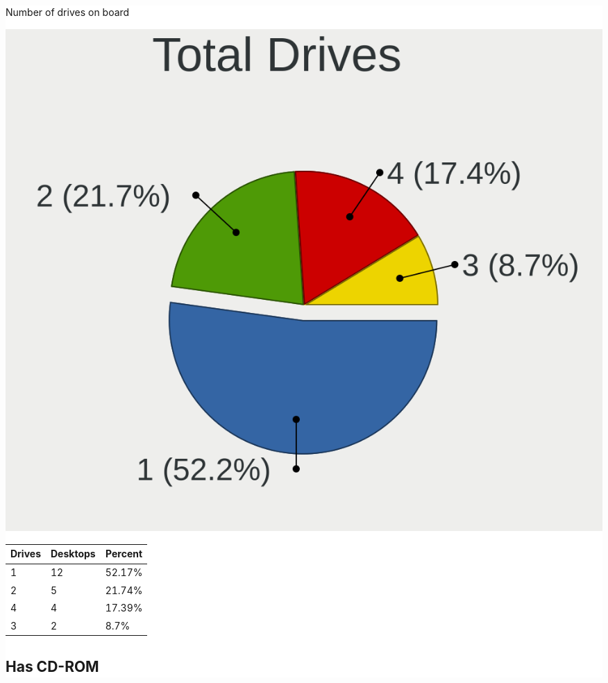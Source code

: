 Number of drives on board

![Total Drives](./images/pie_chart/node_total_drives.svg)


| Drives | Desktops | Percent |
|--------|----------|---------|
| 1      | 12       | 52.17%  |
| 2      | 5        | 21.74%  |
| 4      | 4        | 17.39%  |
| 3      | 2        | 8.7%    |

Has CD-ROM
----------
